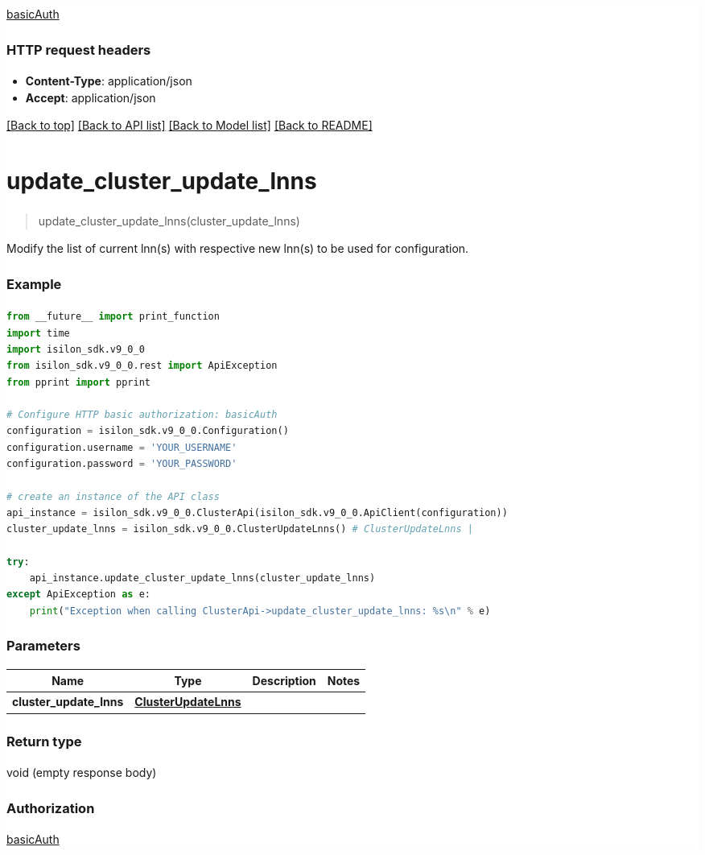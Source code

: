 [basicAuth](../README.md#basicAuth)

### HTTP request headers

 - **Content-Type**: application/json
 - **Accept**: application/json

[[Back to top]](#) [[Back to API list]](../README.md#documentation-for-api-endpoints) [[Back to Model list]](../README.md#documentation-for-models) [[Back to README]](../README.md)

# **update_cluster_update_lnns**
> update_cluster_update_lnns(cluster_update_lnns)



Modify the list of current lnn(s) with respective new lnn(s) to be used for configuration.

### Example
```python
from __future__ import print_function
import time
import isilon_sdk.v9_0_0
from isilon_sdk.v9_0_0.rest import ApiException
from pprint import pprint

# Configure HTTP basic authorization: basicAuth
configuration = isilon_sdk.v9_0_0.Configuration()
configuration.username = 'YOUR_USERNAME'
configuration.password = 'YOUR_PASSWORD'

# create an instance of the API class
api_instance = isilon_sdk.v9_0_0.ClusterApi(isilon_sdk.v9_0_0.ApiClient(configuration))
cluster_update_lnns = isilon_sdk.v9_0_0.ClusterUpdateLnns() # ClusterUpdateLnns | 

try:
    api_instance.update_cluster_update_lnns(cluster_update_lnns)
except ApiException as e:
    print("Exception when calling ClusterApi->update_cluster_update_lnns: %s\n" % e)
```

### Parameters

Name | Type | Description  | Notes
------------- | ------------- | ------------- | -------------
 **cluster_update_lnns** | [**ClusterUpdateLnns**](ClusterUpdateLnns.md)|  | 

### Return type

void (empty response body)

### Authorization

[basicAuth](../README.md#basicAuth)
